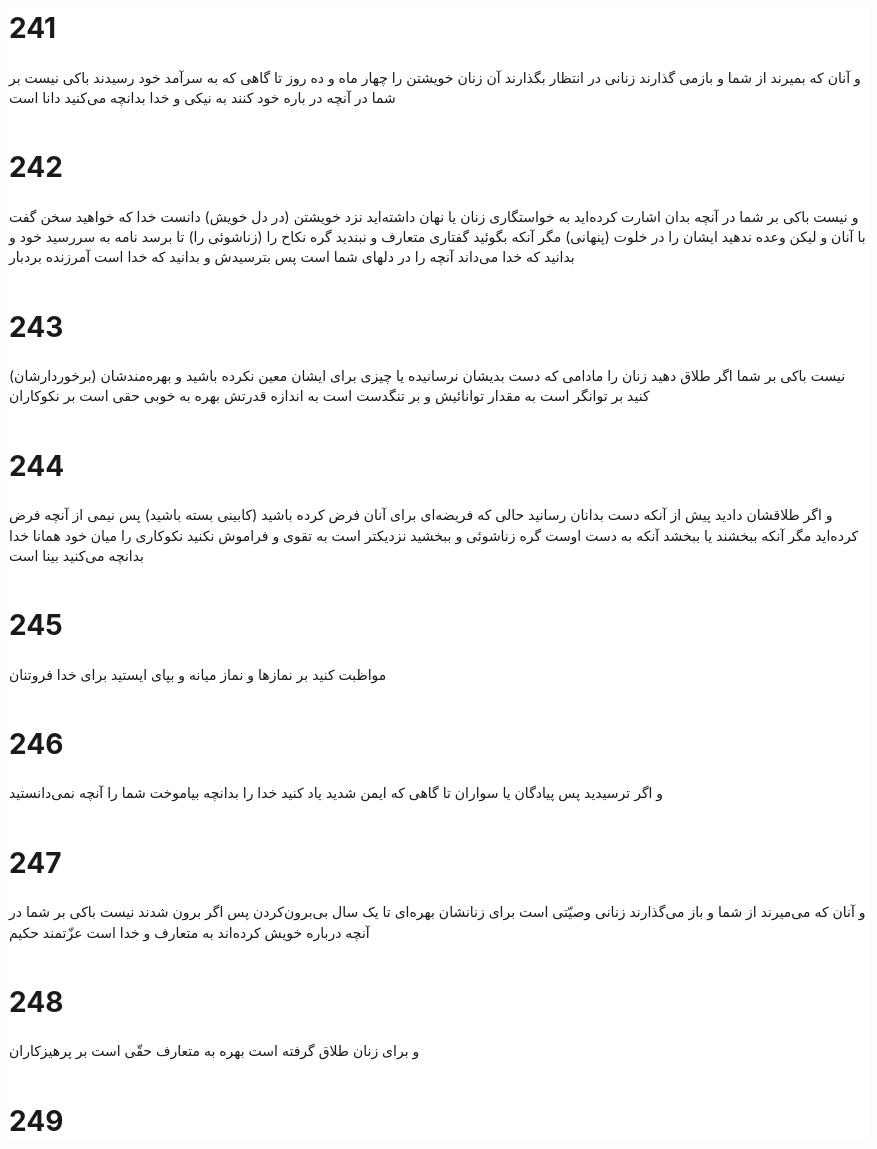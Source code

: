 # 241

و آنان که بمیرند از شما و بازمی گذارند زنانی در انتظار بگذارند آن زنان خویشتن را چهار ماه و ده روز تا گاهی که به سرآمد خود رسیدند باکی نیست بر شما در آنچه در باره خود کنند به نیکی و خدا بدانچه می‌کنید دانا است‌

# 242

و نیست باکی بر شما در آنچه بدان اشارت کرده‌اید به خواستگاری زنان یا نهان داشته‌اید نزد خویشتن (در دل خویش) دانست خدا که خواهید سخن گفت با آنان و لیکن وعده ندهید ایشان را در خلوت (پنهانی) مگر آنکه بگوئید گفتاری متعارف و نبندید گره نکاح را (زناشوئی را) تا برسد نامه به سررسید خود و بدانید که خدا می‌داند آنچه را در دلهای شما است پس بترسیدش و بدانید که خدا است آمرزنده بردبار

# 243

نیست باکی بر شما اگر طلاق دهید زنان را مادامی که دست بدیشان نرسانیده یا چیزی برای ایشان معین نکرده باشید و بهره‌مندشان (برخوردارشان) کنید بر توانگر است به مقدار توانائیش و بر تنگدست است به اندازه قدرتش بهره به خوبی حقی است بر نکوکاران‌

# 244

و اگر طلاقشان دادید پیش از آنکه دست بدانان رسانید حالی که فریضه‌ای برای آنان فرض کرده باشید (کابینی بسته باشید) پس نیمی از آنچه فرض کرده‌اید مگر آنکه ببخشند یا ببخشد آنکه به دست اوست گره زناشوئی و ببخشید نزدیکتر است به تقوی و فراموش نکنید نکوکاری را میان خود همانا خدا بدانچه می‌کنید بینا است‌

# 245

مواظبت کنید بر نمازها و نماز میانه و بپای ایستید برای خدا فروتنان‌

# 246

و اگر ترسیدید پس پیادگان یا سواران تا گاهی که ایمن شدید یاد کنید خدا را بدانچه بیاموخت شما را آنچه نمی‌دانستید

# 247

و آنان که می‌میرند از شما و باز می‌گذارند زنانی وصیّتی است برای زنانشان بهره‌ای تا یک سال بی‌برون‌کردن پس اگر برون شدند نیست باکی بر شما در آنچه درباره خویش کرده‌اند به متعارف و خدا است عزّتمند حکیم‌

# 248

و برای زنان طلاق گرفته است بهره به متعارف حقّی است بر پرهیزکاران‌

# 249
